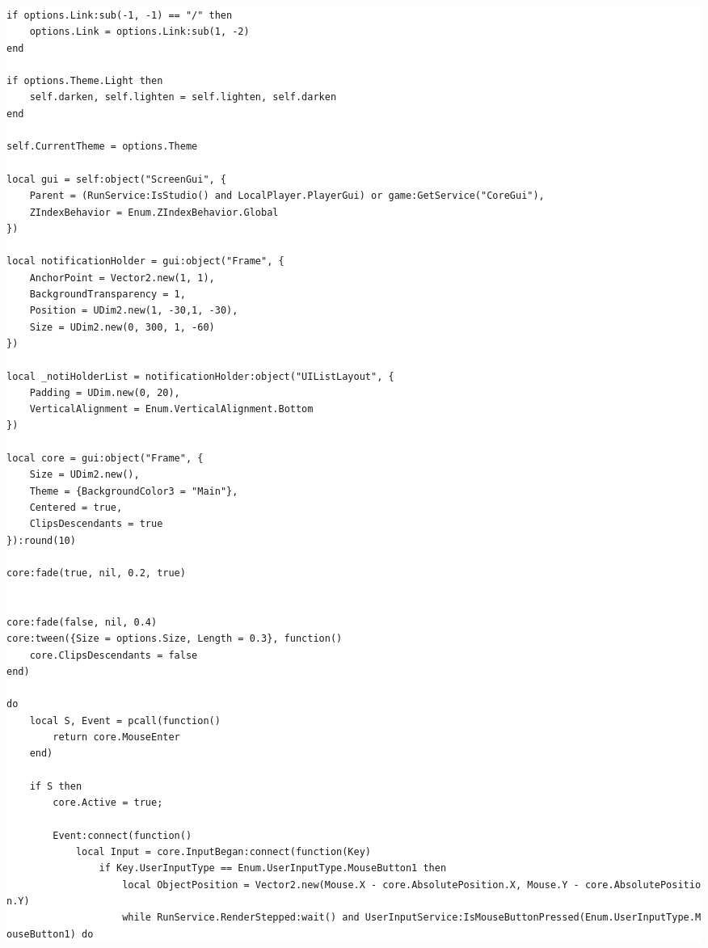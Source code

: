 

	if options.Link:sub(-1, -1) == "/" then
		options.Link = options.Link:sub(1, -2)
	end

	if options.Theme.Light then
		self.darken, self.lighten = self.lighten, self.darken
	end

	self.CurrentTheme = options.Theme

	local gui = self:object("ScreenGui", {
		Parent = (RunService:IsStudio() and LocalPlayer.PlayerGui) or game:GetService("CoreGui"),
		ZIndexBehavior = Enum.ZIndexBehavior.Global
	})

	local notificationHolder = gui:object("Frame", {
		AnchorPoint = Vector2.new(1, 1),
		BackgroundTransparency = 1,
		Position = UDim2.new(1, -30,1, -30),
		Size = UDim2.new(0, 300, 1, -60)
	})

	local _notiHolderList = notificationHolder:object("UIListLayout", {
		Padding = UDim.new(0, 20),
		VerticalAlignment = Enum.VerticalAlignment.Bottom
	})

	local core = gui:object("Frame", {
		Size = UDim2.new(),
		Theme = {BackgroundColor3 = "Main"},
		Centered = true,
		ClipsDescendants = true		
	}):round(10)

	core:fade(true, nil, 0.2, true)


	core:fade(false, nil, 0.4)
	core:tween({Size = options.Size, Length = 0.3}, function()
		core.ClipsDescendants = false
	end)

	do
		local S, Event = pcall(function()
			return core.MouseEnter
		end)

		if S then
			core.Active = true;

			Event:connect(function()
				local Input = core.InputBegan:connect(function(Key)
					if Key.UserInputType == Enum.UserInputType.MouseButton1 then
						local ObjectPosition = Vector2.new(Mouse.X - core.AbsolutePosition.X, Mouse.Y - core.AbsolutePosition.Y)
						while RunService.RenderStepped:wait() and UserInputService:IsMouseButtonPressed(Enum.UserInputType.MouseButton1) do
